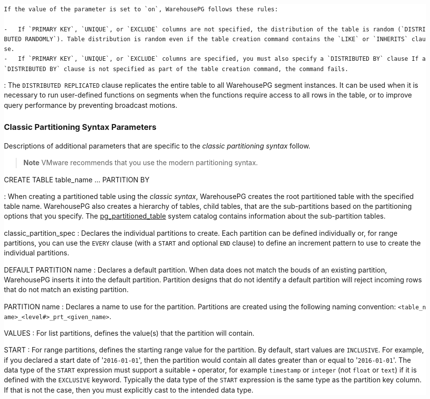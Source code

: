     If the value of the parameter is set to `on`, WarehousePG follows these rules:

    -   If `PRIMARY KEY`, `UNIQUE`, or `EXCLUDE` columns are not specified, the distribution of the table is random (`DISTRIBUTED RANDOMLY`). Table distribution is random even if the table creation command contains the `LIKE` or `INHERITS` clause.
    -   If `PRIMARY KEY`, `UNIQUE`, or `EXCLUDE` columns are specified, you must also specify a `DISTRIBUTED BY` clause If a `DISTRIBUTED BY` clause is not specified as part of the table creation command, the command fails.

:   The `DISTRIBUTED REPLICATED` clause replicates the entire table to all WarehousePG segment instances. It can be used when it is necessary to run user-defined functions on segments when the functions require access to all rows in the table, or to improve query performance by preventing broadcast motions.

### <a id="param_classic "></a>Classic Partitioning Syntax Parameters 

Descriptions of additional parameters that are specific to the *classic partitioning syntax* follow.

> **Note** VMware recommends that you use the modern partitioning syntax.

CREATE TABLE table\_name ... PARTITION BY

:   When creating a partitioned table using the *classic syntax*, WarehousePG creates the root partitioned table with the specified table name. WarehousePG also creates a hierarchy of tables, child tables, that are the sub-partitions based on the partitioning options that you specify. The [pg_partitioned_table](../system_catalogs/pg_partitioned_table.html) system catalog contains information about the sub-partition tables.

classic\_partition\_spec
:   Declares the individual partitions to create. Each partition can be defined individually or, for range partitions, you can use the `EVERY` clause (with a `START` and optional `END` clause) to define an increment pattern to use to create the individual partitions.

DEFAULT PARTITION name
:   Declares a default partition. When data does not match the bouds of an existing partition, WarehousePG inserts it into the default partition. Partition designs that do not identify a default partition will reject incoming rows that do not match an existing partition.

PARTITION name
:   Declares a name to use for the partition. Partitions are created using the following naming convention: `<table_name>_<level#>_prt_<given_name>`.

VALUES
:   For list partitions, defines the value(s) that the partition will contain.

START
:   For range partitions, defines the starting range value for the partition. By default, start values are `INCLUSIVE`. For example, if you declared a start date of '`2016-01-01`', then the partition would contain all dates greater than or equal to '`2016-01-01`'. The data type of the `START` expression must support a suitable `+` operator, for example `timestamp` or `integer` (not `float` or `text`) if it is defined with the `EXCLUSIVE` keyword. Typically the data type of the `START` expression is the same type as the partition key column. If that is not the case, then you must explicitly cast to the intended data type.
